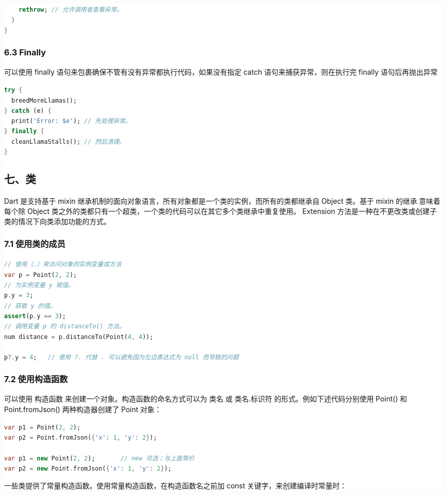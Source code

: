 ```dart
    rethrow; // 允许调用者查看异常。
  }
}
```

### 6.3 Finally

可以使用 finally 语句来包裹确保不管有没有异常都执行代码，如果没有指定 catch 语句来捕获异常，则在执行完 finally 语句后再抛出异常

```dart
try {
  breedMoreLlamas();
} catch (e) {
  print('Error: $e'); // 先处理异常。
} finally {
  cleanLlamaStalls(); // 然后清理。
}
```

## 七、类

Dart 是支持基于 mixin 继承机制的面向对象语言，所有对象都是一个类的实例，而所有的类都继承自 Object 类。基于 mixin 的继承 意味着每个除 Object 类之外的类都只有一个超类，一个类的代码可以在其它多个类继承中重复使用。 Extension 方法是一种在不更改类或创建子类的情况下向类添加功能的方式。

### 7.1 使用类的成员

```dart
// 使用（.）来访问对象的实例变量或方法
var p = Point(2, 2);
// 为实例变量 y 赋值。
p.y = 3;
// 获取 y 的值。
assert(p.y == 3);
// 调用变量 p 的 distanceTo() 方法。
num distance = p.distanceTo(Point(4, 4));

p?.y = 4;   // 使用 ?. 代替 . 可以避免因为左边表达式为 null 而导致的问题
```

### 7.2 使用构造函数

可以使用 构造函数 来创建一个对象。构造函数的命名方式可以为 类名 或 类名.标识符 的形式。例如下述代码分别使用 Point() 和 Point.fromJson() 两种构造器创建了 Point 对象：

```dart
var p1 = Point(2, 2);
var p2 = Point.fromJson({'x': 1, 'y': 2});

var p1 = new Point(2, 2);       // new 可选；与上面等价
var p2 = new Point.fromJson({'x': 1, 'y': 2});
```

一些类提供了常量构造函数。使用常量构造函数，在构造函数名之前加 const 关键字，来创建编译时常量时：
